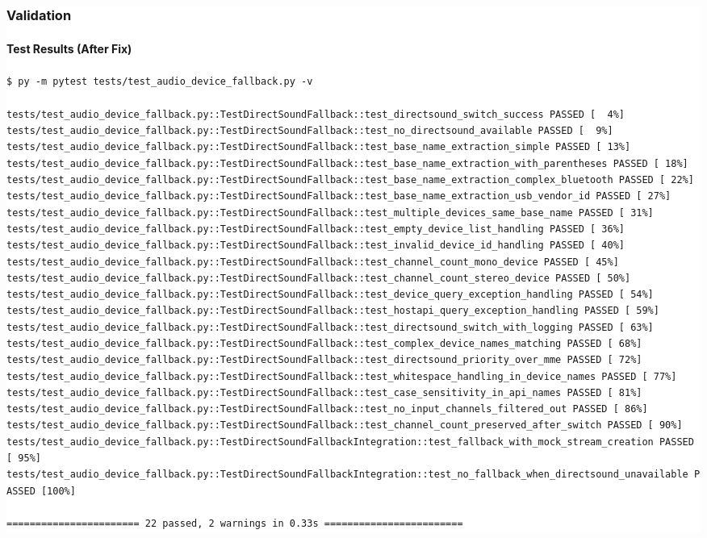 ### Validation

#### Test Results (After Fix)

```
$ py -m pytest tests/test_audio_device_fallback.py -v

tests/test_audio_device_fallback.py::TestDirectSoundFallback::test_directsound_switch_success PASSED [  4%]
tests/test_audio_device_fallback.py::TestDirectSoundFallback::test_no_directsound_available PASSED [  9%]
tests/test_audio_device_fallback.py::TestDirectSoundFallback::test_base_name_extraction_simple PASSED [ 13%]
tests/test_audio_device_fallback.py::TestDirectSoundFallback::test_base_name_extraction_with_parentheses PASSED [ 18%]
tests/test_audio_device_fallback.py::TestDirectSoundFallback::test_base_name_extraction_complex_bluetooth PASSED [ 22%]
tests/test_audio_device_fallback.py::TestDirectSoundFallback::test_base_name_extraction_usb_vendor_id PASSED [ 27%]
tests/test_audio_device_fallback.py::TestDirectSoundFallback::test_multiple_devices_same_base_name PASSED [ 31%]
tests/test_audio_device_fallback.py::TestDirectSoundFallback::test_empty_device_list_handling PASSED [ 36%]
tests/test_audio_device_fallback.py::TestDirectSoundFallback::test_invalid_device_id_handling PASSED [ 40%]
tests/test_audio_device_fallback.py::TestDirectSoundFallback::test_channel_count_mono_device PASSED [ 45%]
tests/test_audio_device_fallback.py::TestDirectSoundFallback::test_channel_count_stereo_device PASSED [ 50%]
tests/test_audio_device_fallback.py::TestDirectSoundFallback::test_device_query_exception_handling PASSED [ 54%]
tests/test_audio_device_fallback.py::TestDirectSoundFallback::test_hostapi_query_exception_handling PASSED [ 59%]
tests/test_audio_device_fallback.py::TestDirectSoundFallback::test_directsound_switch_with_logging PASSED [ 63%]
tests/test_audio_device_fallback.py::TestDirectSoundFallback::test_complex_device_names_matching PASSED [ 68%]
tests/test_audio_device_fallback.py::TestDirectSoundFallback::test_directsound_priority_over_mme PASSED [ 72%]
tests/test_audio_device_fallback.py::TestDirectSoundFallback::test_whitespace_handling_in_device_names PASSED [ 77%]
tests/test_audio_device_fallback.py::TestDirectSoundFallback::test_case_sensitivity_in_api_names PASSED [ 81%]
tests/test_audio_device_fallback.py::TestDirectSoundFallback::test_no_input_channels_filtered_out PASSED [ 86%]
tests/test_audio_device_fallback.py::TestDirectSoundFallback::test_channel_count_preserved_after_switch PASSED [ 90%]
tests/test_audio_device_fallback.py::TestDirectSoundFallbackIntegration::test_fallback_with_mock_stream_creation PASSED [ 95%]
tests/test_audio_device_fallback.py::TestDirectSoundFallbackIntegration::test_no_fallback_when_directsound_unavailable PASSED [100%]

======================= 22 passed, 2 warnings in 0.33s ========================
```
